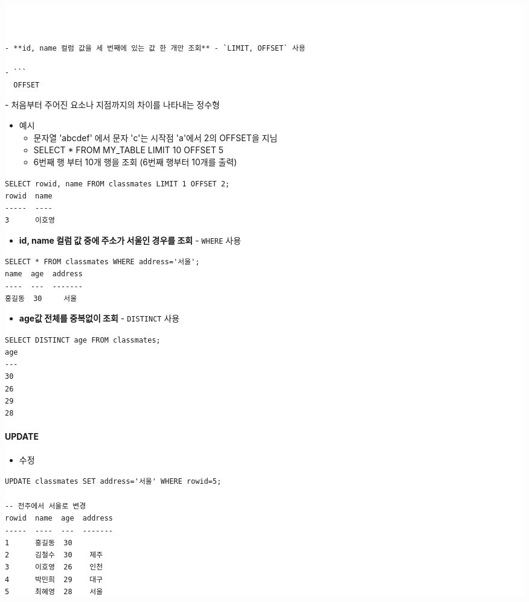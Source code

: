 ```



- **id, name 컬럼 값을 세 번째에 있는 값 한 개만 조회** - `LIMIT, OFFSET` 사용

- ```
  OFFSET
  ```

   

  \- 처음부터 주어진 요소나 지점까지의 차이를 나타내는 정수형

  - 예시
    - 문자열 'abcdef' 에서 문자 'c'는 시작점 'a'에서 2의 OFFSET을 지님
    - SELECT * FROM MY_TABLE LIMIT 10 OFFSET 5
    - 6번째 행 부터 10개 행을 조회 (6번째 행부터 10개를 출력)

```
SELECT rowid, name FROM classmates LIMIT 1 OFFSET 2;
rowid  name
-----  ----
3      이호영
```



- **id, name 컬럼 값 중에 주소가 서울인 경우를 조회** - `WHERE` 사용

```
SELECT * FROM classmates WHERE address='서울';
name  age  address
----  ---  -------
홍길동  30     서울
```



- **age값 전체를 중복없이 조회** - `DISTINCT` 사용

```
SELECT DISTINCT age FROM classmates;
age
---
30
26
29
28
```



#### UPDATE

- 수정

```
UPDATE classmates SET address='서울' WHERE rowid=5;

-- 전주에서 서울로 변경
rowid  name  age  address
-----  ----  ---  -------
1      홍길동  30     
2      김철수  30    제주
3      이호영  26    인천
4      박민희  29    대구
5      최혜영  28    서울
```
